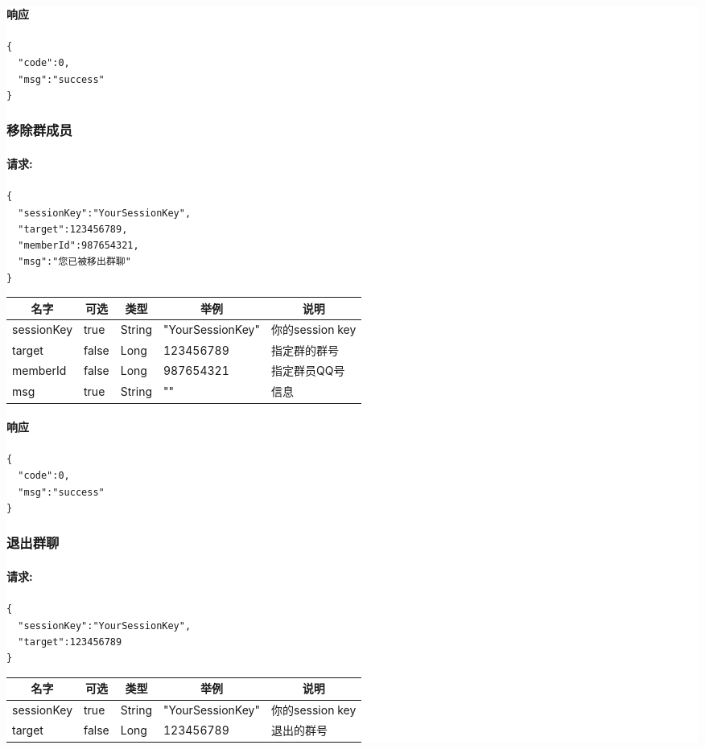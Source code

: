 #### 响应

```json5
{
  "code":0,
  "msg":"success"
}
```

### 移除群成员

#### 请求:

```json5
{
  "sessionKey":"YourSessionKey",
  "target":123456789,
  "memberId":987654321,
  "msg":"您已被移出群聊"
}
```

| 名字       | 可选  | 类型   | 举例             | 说明            |
| ---------- | ----- | ------ | ---------------- | --------------- |
| sessionKey | true  | String | "YourSessionKey" | 你的session key |
| target     | false | Long   | 123456789        | 指定群的群号    |
| memberId   | false | Long   | 987654321        | 指定群员QQ号    |
| msg        | true  | String | ""               | 信息            |

#### 响应

```json5
{
  "code":0,
  "msg":"success"
}
```

### 退出群聊

#### 请求:

```json5
{
  "sessionKey":"YourSessionKey",
  "target":123456789
}
```

| 名字       | 可选  | 类型   | 举例             | 说明            |
| ---------- | ----- | ------ | ---------------- | --------------- |
| sessionKey | true  | String | "YourSessionKey" | 你的session key |
| target     | false | Long   | 123456789        | 退出的群号    |
